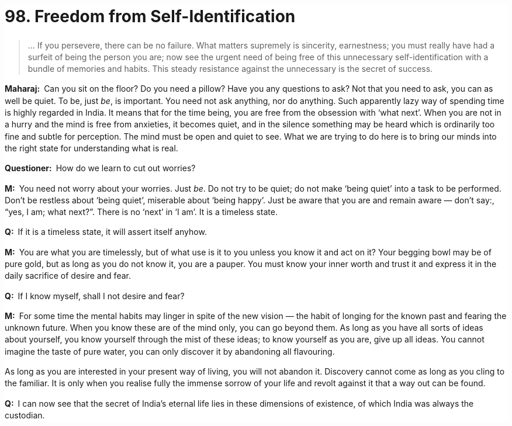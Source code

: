 # 98. Freedom from Self-Identification

>… If you persevere, there can be no 
failure. What matters supremely is sincerity, earnestness; you must really have had a surfeit of being 
the person you are; now see the urgent need of being free of this unnecessary self-identification 
with a bundle of memories and habits. This steady resistance against the unnecessary is the secret 
of success.

**Maharaj:**&ensp;Can you sit on the floor? Do you need a pillow? Have you any questions to ask? Not that 
you need to ask, you can as well be quiet. To be, just *be*, is important. You need not ask anything, 
nor do anything. Such apparently lazy way of spending time is highly regarded in India. It means 
that for the time being, you are free from the obsession with ‘what next’. When you are not in a hurry 
and the mind is free from anxieties, it becomes quiet, and in the silence something may be heard 
which is ordinarily too fine and subtle for perception. The mind must be open and quiet to see. What 
we are trying to do here is to bring our minds into the right state for understanding what is real.

**Questioner:**&ensp;How do we learn to cut out worries?

**M:**&ensp;You need not worry about your worries. Just *be*. Do not try to be quiet; do not make ‘being quiet’ 
into a task to be performed. Don’t be restless about ‘being quiet’, miserable about  ‘being happy’. 
Just be aware that you are and remain aware — don’t say:, “yes, I am; what next?”. There is no ‘next’
in ‘I am’. It is a timeless state.

**Q:**&ensp;If it is a timeless state, it will assert itself anyhow.

**M:**&ensp;You are what you are timelessly, but of what use is it to you unless you know it and act on it? 
Your begging bowl may be of pure gold, but as long as you do not know it, you are a pauper. You 
must know your inner worth and trust it and express it in the daily sacrifice of desire and fear.

**Q:**&ensp;If I know myself, shall I not desire and fear?

**M:**&ensp;For some time the mental habits may linger in spite of the new vision — the habit of longing for the 
known past and fearing the unknown future. When you know these are of the mind only, you can go 
beyond them. As long as you have all sorts of ideas about yourself, you know yourself through the 
mist of these ideas; to know yourself as you are, give up all ideas. You cannot imagine the taste of 
pure water, you can only discover it by abandoning all flavouring.

As long as you are interested in your present way of living, you will not abandon it. Discovery 
cannot come as long as you cling to the familiar. It is only when you realise fully the immense 
sorrow of your life and revolt against it that a way out can be found.

**Q:**&ensp;I can now see that the secret of India’s eternal life lies in these dimensions of existence, of 
which India was always the custodian.

